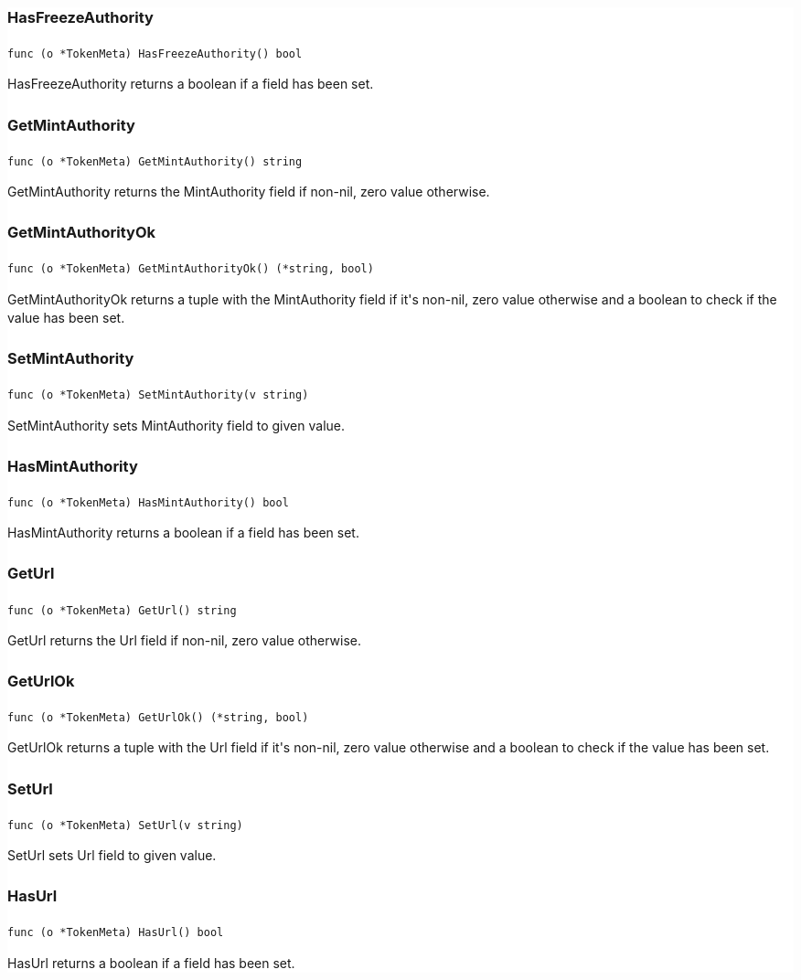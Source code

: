 ### HasFreezeAuthority

`func (o *TokenMeta) HasFreezeAuthority() bool`

HasFreezeAuthority returns a boolean if a field has been set.

### GetMintAuthority

`func (o *TokenMeta) GetMintAuthority() string`

GetMintAuthority returns the MintAuthority field if non-nil, zero value otherwise.

### GetMintAuthorityOk

`func (o *TokenMeta) GetMintAuthorityOk() (*string, bool)`

GetMintAuthorityOk returns a tuple with the MintAuthority field if it's non-nil, zero value otherwise
and a boolean to check if the value has been set.

### SetMintAuthority

`func (o *TokenMeta) SetMintAuthority(v string)`

SetMintAuthority sets MintAuthority field to given value.

### HasMintAuthority

`func (o *TokenMeta) HasMintAuthority() bool`

HasMintAuthority returns a boolean if a field has been set.

### GetUrl

`func (o *TokenMeta) GetUrl() string`

GetUrl returns the Url field if non-nil, zero value otherwise.

### GetUrlOk

`func (o *TokenMeta) GetUrlOk() (*string, bool)`

GetUrlOk returns a tuple with the Url field if it's non-nil, zero value otherwise
and a boolean to check if the value has been set.

### SetUrl

`func (o *TokenMeta) SetUrl(v string)`

SetUrl sets Url field to given value.

### HasUrl

`func (o *TokenMeta) HasUrl() bool`

HasUrl returns a boolean if a field has been set.

